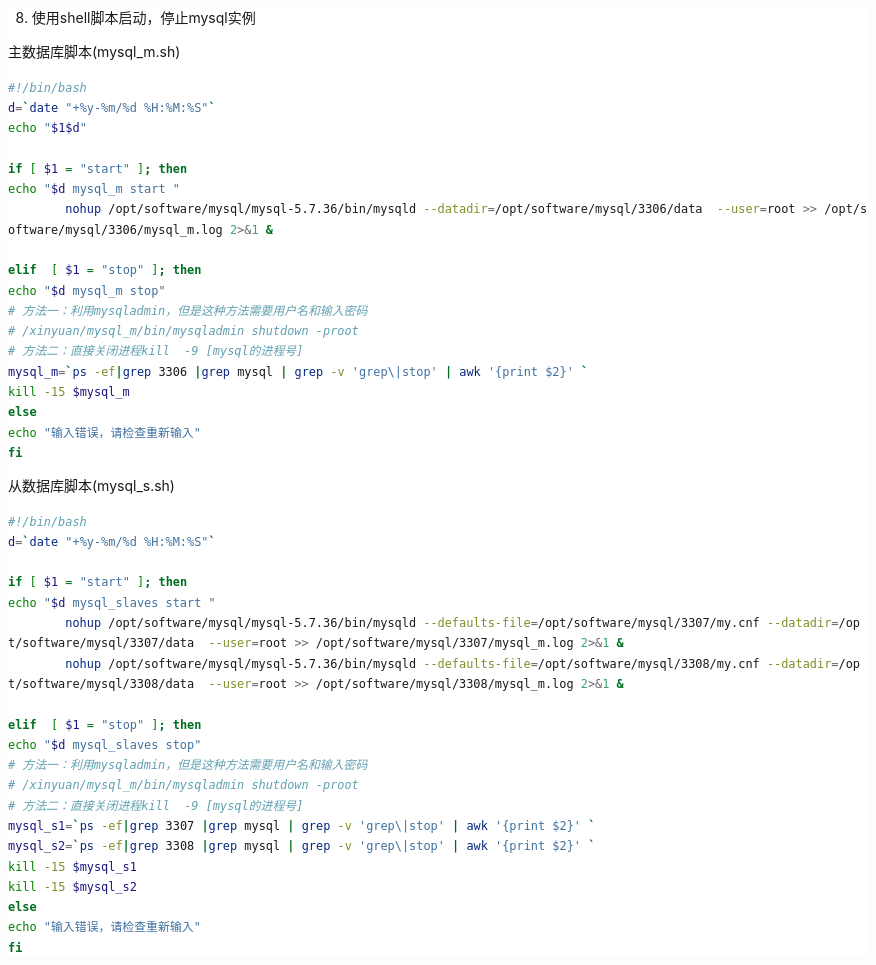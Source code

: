 

8. 使用shell脚本启动，停止mysql实例

主数据库脚本(mysql_m.sh)

```sh
#!/bin/bash
d=`date "+%y-%m/%d %H:%M:%S"`
echo "$1$d"

if [ $1 = "start" ]; then
echo "$d mysql_m start "
        nohup /opt/software/mysql/mysql-5.7.36/bin/mysqld --datadir=/opt/software/mysql/3306/data  --user=root >> /opt/software/mysql/3306/mysql_m.log 2>&1 &

elif  [ $1 = "stop" ]; then
echo "$d mysql_m stop"
# 方法一：利用mysqladmin，但是这种方法需要用户名和输入密码
# /xinyuan/mysql_m/bin/mysqladmin shutdown -proot
# 方法二：直接关闭进程kill  -9 [mysql的进程号]
mysql_m=`ps -ef|grep 3306 |grep mysql | grep -v 'grep\|stop' | awk '{print $2}' `
kill -15 $mysql_m
else
echo "输入错误，请检查重新输入"
fi
```

从数据库脚本(mysql_s.sh)

```sh
#!/bin/bash
d=`date "+%y-%m/%d %H:%M:%S"`

if [ $1 = "start" ]; then
echo "$d mysql_slaves start "
        nohup /opt/software/mysql/mysql-5.7.36/bin/mysqld --defaults-file=/opt/software/mysql/3307/my.cnf --datadir=/opt/software/mysql/3307/data  --user=root >> /opt/software/mysql/3307/mysql_m.log 2>&1 &
        nohup /opt/software/mysql/mysql-5.7.36/bin/mysqld --defaults-file=/opt/software/mysql/3308/my.cnf --datadir=/opt/software/mysql/3308/data  --user=root >> /opt/software/mysql/3308/mysql_m.log 2>&1 &

elif  [ $1 = "stop" ]; then
echo "$d mysql_slaves stop"
# 方法一：利用mysqladmin，但是这种方法需要用户名和输入密码
# /xinyuan/mysql_m/bin/mysqladmin shutdown -proot
# 方法二：直接关闭进程kill  -9 [mysql的进程号]
mysql_s1=`ps -ef|grep 3307 |grep mysql | grep -v 'grep\|stop' | awk '{print $2}' `
mysql_s2=`ps -ef|grep 3308 |grep mysql | grep -v 'grep\|stop' | awk '{print $2}' `
kill -15 $mysql_s1
kill -15 $mysql_s2
else
echo "输入错误，请检查重新输入"
fi
```
